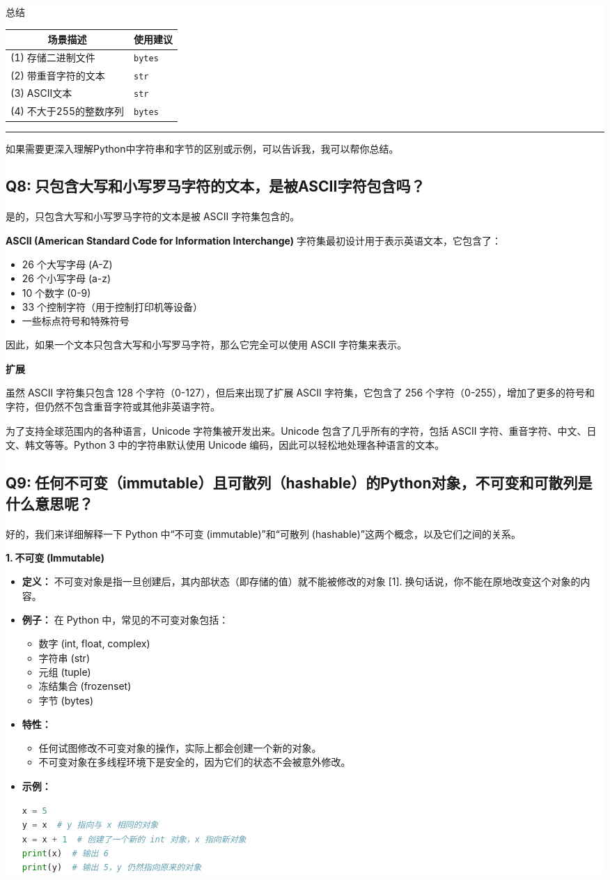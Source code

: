 总结

| 场景描述                 | 使用建议         |
|------------------------|----------------|
| (1) 存储二进制文件        | `bytes`        |
| (2) 带重音字符的文本       | `str`          |
| (3) ASCII文本             | `str`          |
| (4) 不大于255的整数序列    | `bytes`        |

---

如果需要更深入理解Python中字符串和字节的区别或示例，可以告诉我，我可以帮你总结。
## Q8: 只包含大写和小写罗马字符的文本，是被ASCII字符包含吗？
是的，只包含大写和小写罗马字符的文本是被 ASCII 字符集包含的。

**ASCII (American Standard Code for Information Interchange)** 字符集最初设计用于表示英语文本，它包含了：

*   26 个大写字母 (A-Z)
*   26 个小写字母 (a-z)
*   10 个数字 (0-9)
*   33 个控制字符（用于控制打印机等设备）
*   一些标点符号和特殊符号

因此，如果一个文本只包含大写和小写罗马字符，那么它完全可以使用 ASCII 字符集来表示。

**扩展**

虽然 ASCII 字符集只包含 128 个字符（0-127），但后来出现了扩展 ASCII 字符集，它包含了 256 个字符（0-255），增加了更多的符号和字符，但仍然不包含重音字符或其他非英语字符。

为了支持全球范围内的各种语言，Unicode 字符集被开发出来。Unicode 包含了几乎所有的字符，包括 ASCII 字符、重音字符、中文、日文、韩文等等。Python 3 中的字符串默认使用 Unicode 编码，因此可以轻松地处理各种语言的文本。
## Q9: 任何不可变（immutable）且可散列（hashable）的Python对象，不可变和可散列是什么意思呢？
好的，我们来详细解释一下 Python 中“不可变 (immutable)”和“可散列 (hashable)”这两个概念，以及它们之间的关系。

**1. 不可变 (Immutable)**

*   **定义：** 不可变对象是指一旦创建后，其内部状态（即存储的值）就不能被修改的对象 [1]. 换句话说，你不能在原地改变这个对象的内容。
*   **例子：** 在 Python 中，常见的不可变对象包括：
    *   数字 (int, float, complex)
    *   字符串 (str)
    *   元组 (tuple)
    *   冻结集合 (frozenset)
    *   字节 (bytes)
*   **特性：**
    *   任何试图修改不可变对象的操作，实际上都会创建一个新的对象。
    *   不可变对象在多线程环境下是安全的，因为它们的状态不会被意外修改。
*   **示例：**

    ```python
    x = 5
    y = x  # y 指向与 x 相同的对象
    x = x + 1  # 创建了一个新的 int 对象，x 指向新对象
    print(x)  # 输出 6
    print(y)  # 输出 5，y 仍然指向原来的对象
    ```
